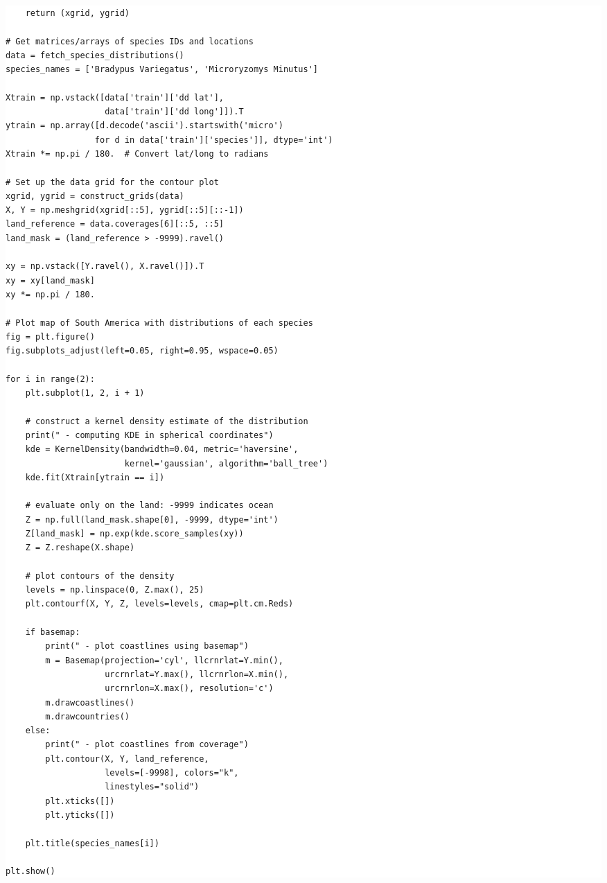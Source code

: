 ```{code-cell}
    return (xgrid, ygrid)

# Get matrices/arrays of species IDs and locations
data = fetch_species_distributions()
species_names = ['Bradypus Variegatus', 'Microryzomys Minutus']

Xtrain = np.vstack([data['train']['dd lat'],
                    data['train']['dd long']]).T
ytrain = np.array([d.decode('ascii').startswith('micro')
                  for d in data['train']['species']], dtype='int')
Xtrain *= np.pi / 180.  # Convert lat/long to radians

# Set up the data grid for the contour plot
xgrid, ygrid = construct_grids(data)
X, Y = np.meshgrid(xgrid[::5], ygrid[::5][::-1])
land_reference = data.coverages[6][::5, ::5]
land_mask = (land_reference > -9999).ravel()

xy = np.vstack([Y.ravel(), X.ravel()]).T
xy = xy[land_mask]
xy *= np.pi / 180.

# Plot map of South America with distributions of each species
fig = plt.figure()
fig.subplots_adjust(left=0.05, right=0.95, wspace=0.05)

for i in range(2):
    plt.subplot(1, 2, i + 1)

    # construct a kernel density estimate of the distribution
    print(" - computing KDE in spherical coordinates")
    kde = KernelDensity(bandwidth=0.04, metric='haversine',
                        kernel='gaussian', algorithm='ball_tree')
    kde.fit(Xtrain[ytrain == i])

    # evaluate only on the land: -9999 indicates ocean
    Z = np.full(land_mask.shape[0], -9999, dtype='int')
    Z[land_mask] = np.exp(kde.score_samples(xy))
    Z = Z.reshape(X.shape)

    # plot contours of the density
    levels = np.linspace(0, Z.max(), 25)
    plt.contourf(X, Y, Z, levels=levels, cmap=plt.cm.Reds)

    if basemap:
        print(" - plot coastlines using basemap")
        m = Basemap(projection='cyl', llcrnrlat=Y.min(),
                    urcrnrlat=Y.max(), llcrnrlon=X.min(),
                    urcrnrlon=X.max(), resolution='c')
        m.drawcoastlines()
        m.drawcountries()
    else:
        print(" - plot coastlines from coverage")
        plt.contour(X, Y, land_reference,
                    levels=[-9998], colors="k",
                    linestyles="solid")
        plt.xticks([])
        plt.yticks([])

    plt.title(species_names[i])

plt.show()
```